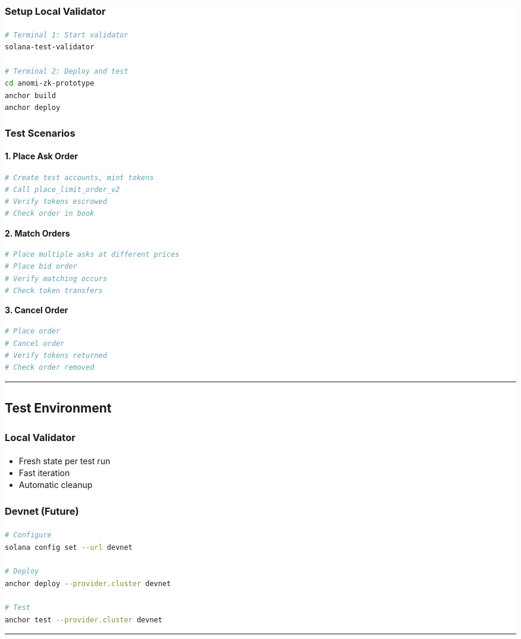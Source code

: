 ### Setup Local Validator

```bash
# Terminal 1: Start validator
solana-test-validator

# Terminal 2: Deploy and test
cd anomi-zk-prototype
anchor build
anchor deploy
```

### Test Scenarios

**1. Place Ask Order**
```bash
# Create test accounts, mint tokens
# Call place_limit_order_v2
# Verify tokens escrowed
# Check order in book
```

**2. Match Orders**
```bash
# Place multiple asks at different prices
# Place bid order
# Verify matching occurs
# Check token transfers
```

**3. Cancel Order**
```bash
# Place order
# Cancel order
# Verify tokens returned
# Check order removed
```

---

## Test Environment

### Local Validator

- Fresh state per test run
- Fast iteration
- Automatic cleanup

### Devnet (Future)

```bash
# Configure
solana config set --url devnet

# Deploy
anchor deploy --provider.cluster devnet

# Test
anchor test --provider.cluster devnet
```

---